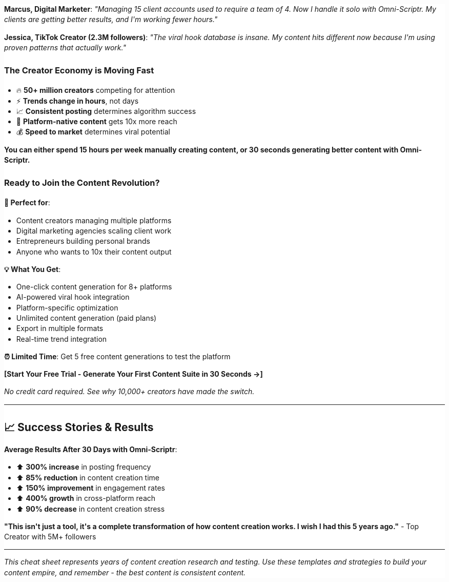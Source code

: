 **Marcus, Digital Marketer**: *"Managing 15 client accounts used to require a team of 4. Now I handle it solo with Omni-Scriptr. My clients are getting better results, and I'm working fewer hours."*

**Jessica, TikTok Creator (2.3M followers)**: *"The viral hook database is insane. My content hits different now because I'm using proven patterns that actually work."*

### The Creator Economy is Moving Fast
- 🔥 **50+ million creators** competing for attention
- ⚡ **Trends change in hours**, not days
- 📈 **Consistent posting** determines algorithm success
- 🎯 **Platform-native content** gets 10x more reach
- 💰 **Speed to market** determines viral potential

**You can either spend 15 hours per week manually creating content, or 30 seconds generating better content with Omni-Scriptr.**

### Ready to Join the Content Revolution?

**🎯 Perfect for**:
- Content creators managing multiple platforms
- Digital marketing agencies scaling client work
- Entrepreneurs building personal brands
- Anyone who wants to 10x their content output

**💡 What You Get**:
- One-click content generation for 8+ platforms
- AI-powered viral hook integration
- Platform-specific optimization
- Unlimited content generation (paid plans)
- Export in multiple formats
- Real-time trend integration

**⏰ Limited Time**: Get 5 free content generations to test the platform

**[Start Your Free Trial - Generate Your First Content Suite in 30 Seconds →]**

*No credit card required. See why 10,000+ creators have made the switch.*

---

## 📈 Success Stories & Results

**Average Results After 30 Days with Omni-Scriptr**:
- ⬆️ **300% increase** in posting frequency
- ⬆️ **85% reduction** in content creation time
- ⬆️ **150% improvement** in engagement rates
- ⬆️ **400% growth** in cross-platform reach
- ⬆️ **90% decrease** in content creation stress

**"This isn't just a tool, it's a complete transformation of how content creation works. I wish I had this 5 years ago."** - Top Creator with 5M+ followers

---

*This cheat sheet represents years of content creation research and testing. Use these templates and strategies to build your content empire, and remember - the best content is consistent content.*
